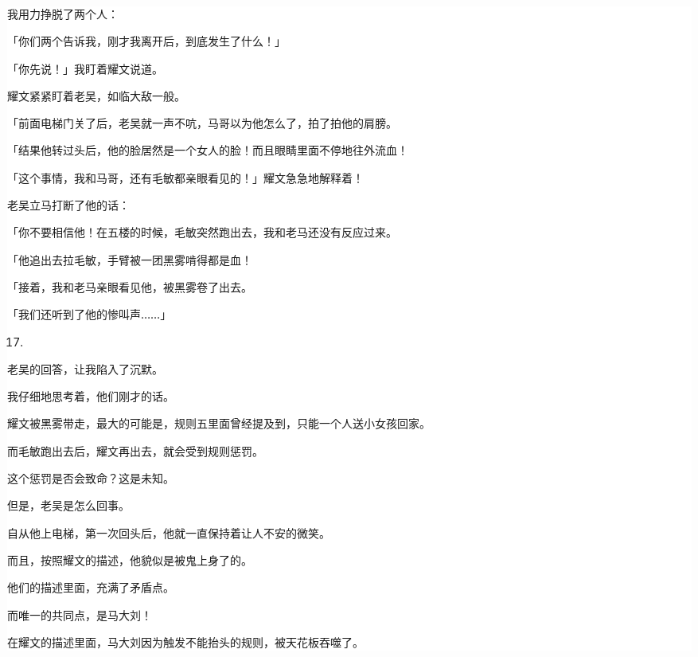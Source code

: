 
我用力挣脱了两个人：


「你们两个告诉我，刚才我离开后，到底发生了什么！」


「你先说！」我盯着耀文说道。


耀文紧紧盯着老吴，如临大敌一般。


「前面电梯门关了后，老吴就一声不吭，马哥以为他怎么了，拍了拍他的肩膀。


「结果他转过头后，他的脸居然是一个女人的脸！而且眼睛里面不停地往外流血！


「这个事情，我和马哥，还有毛敏都亲眼看见的！」耀文急急地解释着！


老吴立马打断了他的话：


「你不要相信他！在五楼的时候，毛敏突然跑出去，我和老马还没有反应过来。


「他追出去拉毛敏，手臂被一团黑雾啃得都是血！


「接着，我和老马亲眼看见他，被黑雾卷了出去。


「我们还听到了他的惨叫声……」


17.


老吴的回答，让我陷入了沉默。


我仔细地思考着，他们刚才的话。


耀文被黑雾带走，最大的可能是，规则五里面曾经提及到，只能一个人送小女孩回家。


而毛敏跑出去后，耀文再出去，就会受到规则惩罚。


这个惩罚是否会致命？这是未知。


但是，老吴是怎么回事。


自从他上电梯，第一次回头后，他就一直保持着让人不安的微笑。


而且，按照耀文的描述，他貌似是被鬼上身了的。


他们的描述里面，充满了矛盾点。


而唯一的共同点，是马大刘！


在耀文的描述里面，马大刘因为触发不能抬头的规则，被天花板吞噬了。

